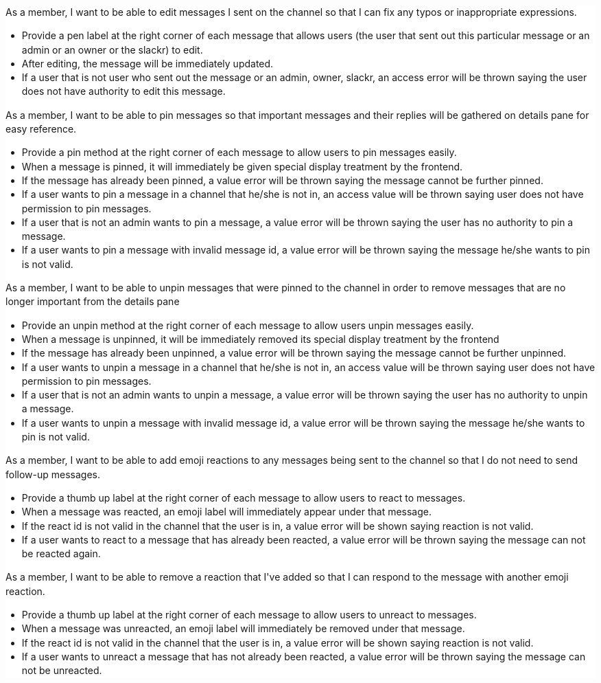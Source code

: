 As a member, I want to be able to edit messages I sent on the channel so that I can fix any typos or inappropriate expressions.
* Provide a pen label at the right corner of each message that allows users (the user that sent out this particular message or an admin or an owner or the slackr) to edit.
* After editing, the message will be immediately updated.
* If a user that is not user who sent out the message or an admin, owner, slackr, an access error will be thrown saying the user does not have authority to edit this message.
 
As a member, I want to be able to pin messages so that important messages and their replies will be gathered on details pane for easy reference.
* Provide a pin method at the right corner of each message to allow users to pin  messages easily. 
* When a message is pinned, it will immediately be given special display treatment by the frontend.
* If the message has already been pinned, a value error will be thrown saying the message cannot be further pinned.
* If a user wants to pin a message in a channel that he/she is not in, an access value will be thrown saying user does not have permission to pin messages.
* If a user that is not an admin wants to pin a message, a value error will be thrown saying the user has no authority to pin a message. 
* If a user wants to pin a message with invalid message id, a value error will be thrown saying the message he/she wants to pin is not valid. 

As a member, I want to be able to unpin messages that were pinned to the channel in order to remove messages that are no longer important from the details pane
* Provide an unpin method at the right corner of each message to allow users unpin messages easily.
* When a message is unpinned, it will be immediately removed its special display treatment by the frontend
* If the message has already been unpinned, a value error will be thrown saying the message cannot be further unpinned.
* If a user wants to unpin a message in a channel that he/she is not in, an access value will be thrown saying user does not have permission to pin messages.
* If a user that is not an admin wants to unpin a message, a value error will be thrown saying the user has no authority to unpin a message. 
* If a user wants to unpin a message with invalid message id, a value error will be thrown saying the message he/she wants to pin is not valid. 

As a member, I want to be able to add emoji reactions to any messages being sent to the channel so that I do not need to send follow-up messages.
* Provide a thumb up label at the right corner of each message to allow users to react to messages.
* When a message was reacted, an emoji label will immediately appear under that message. 
* If the react id is not valid in the channel that the user is in, a value error will be shown saying reaction is not valid.
* If a user wants to react to a message that has already been reacted, a value error will be thrown saying the message can not be reacted again.  

As a member, I want to be able to remove a reaction that I've added so that I can respond to the message with another emoji reaction.
* Provide a thumb up label at the right corner of each message to allow users to unreact to messages.
* When a message was unreacted, an emoji label will immediately be removed under that message. 
* If the react id is not valid in the channel that the user is in, a value error will be shown saying reaction is not valid.
* If a user wants to unreact a message that has not already been reacted, a value error will be thrown saying the message can not be unreacted.  
